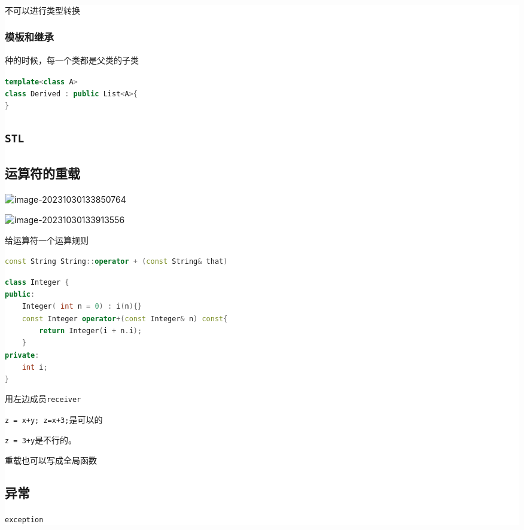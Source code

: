 不可以进行类型转换

### 模板和继承

种的时候，每一个类都是父类的子类

```c++
template<class A>
class Derived : public List<A>{
}
```

 



## `STL`





## 运算符的重载

![image-20231030133850764](https://gitee.com/philfan/my-images/raw/master/image-20231030133850764.png)

![image-20231030133913556](https://gitee.com/philfan/my-images/raw/master/image-20231030133913556.png)

给运算符一个运算规则

```c++
const String String::operator + (const String& that)
```

```C++
class Integer {
public:
	Integer( int n = 0) : i(n){}
	const Integer operator+(const Integer& n) const{
		return Integer(i + n.i);
	}
private:
	int i;
}
```

用左边成员`receiver`

`z = x+y; z=x+3;`是可以的

`z = 3+y`是不行的。

重载也可以写成全局函数



## 异常

`exception`
